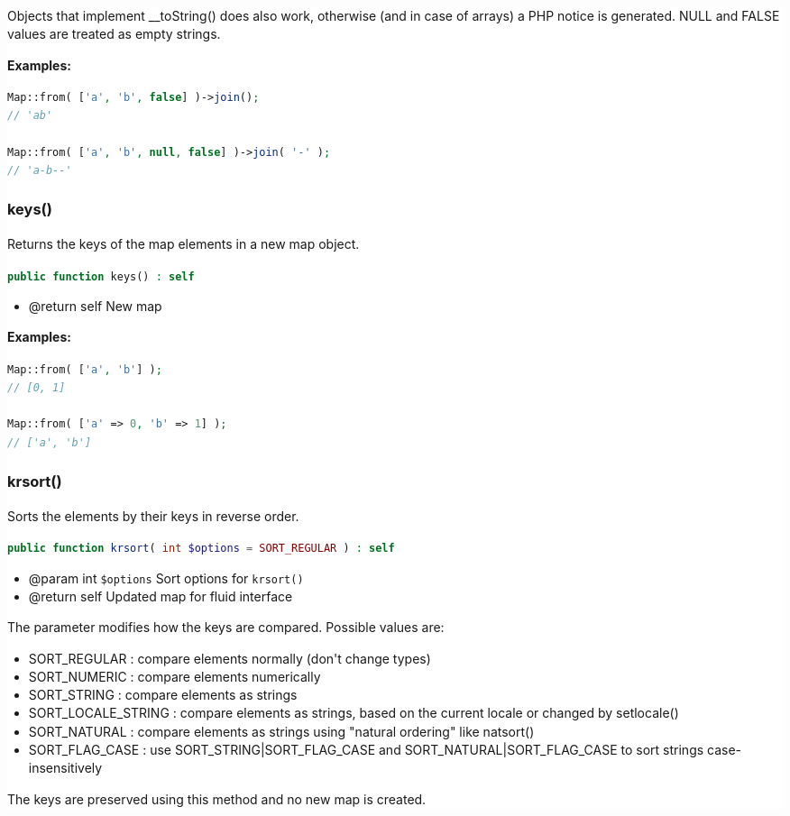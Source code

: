 Objects that implement __toString() does also work, otherwise (and in case
of arrays) a PHP notice is generated. NULL and FALSE values are treated as
empty strings.

**Examples:**

```php
Map::from( ['a', 'b', false] )->join();
// 'ab'

Map::from( ['a', 'b', null, false] )->join( '-' );
// 'a-b--'
```


### keys()

Returns the keys of the map elements in a new map object.

```php
public function keys() : self
```

* @return self New map

**Examples:**

```php
Map::from( ['a', 'b'] );
// [0, 1]

Map::from( ['a' => 0, 'b' => 1] );
// ['a', 'b']
```


### krsort()

Sorts the elements by their keys in reverse order.

```php
public function krsort( int $options = SORT_REGULAR ) : self
```

* @param int `$options` Sort options for `krsort()`
* @return self Updated map for fluid interface

The parameter modifies how the keys are compared. Possible values are:
- SORT_REGULAR : compare elements normally (don't change types)
- SORT_NUMERIC : compare elements numerically
- SORT_STRING : compare elements as strings
- SORT_LOCALE_STRING : compare elements as strings, based on the current locale or changed by setlocale()
- SORT_NATURAL : compare elements as strings using "natural ordering" like natsort()
- SORT_FLAG_CASE : use SORT_STRING&#124;SORT_FLAG_CASE and SORT_NATURAL&#124;SORT_FLAG_CASE to sort strings case-insensitively

The keys are preserved using this method and no new map is created.
